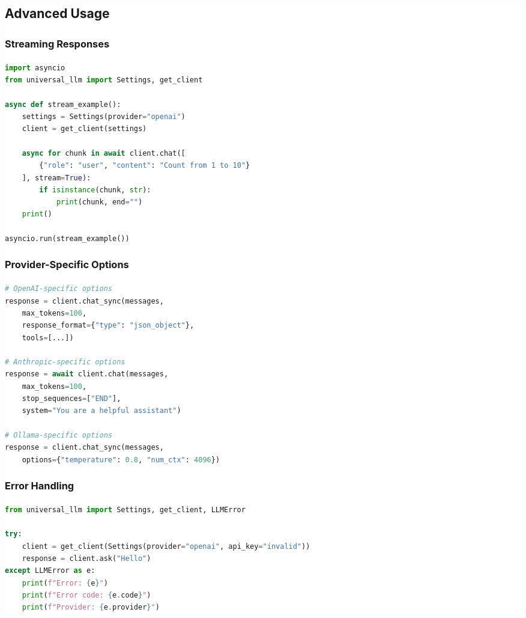 ## Advanced Usage

### Streaming Responses
```python
import asyncio
from universal_llm import Settings, get_client

async def stream_example():
    settings = Settings(provider="openai")
    client = get_client(settings)
    
    async for chunk in await client.chat([
        {"role": "user", "content": "Count from 1 to 10"}
    ], stream=True):
        if isinstance(chunk, str):
            print(chunk, end="")
    print()

asyncio.run(stream_example())
```

### Provider-Specific Options
```python
# OpenAI-specific options
response = client.chat_sync(messages, 
    max_tokens=100,
    response_format={"type": "json_object"},
    tools=[...])

# Anthropic-specific options  
response = await client.chat(messages,
    max_tokens=100,
    stop_sequences=["END"],
    system="You are a helpful assistant")

# Ollama-specific options
response = client.chat_sync(messages,
    options={"temperature": 0.8, "num_ctx": 4096})
```

### Error Handling
```python
from universal_llm import Settings, get_client, LLMError

try:
    client = get_client(Settings(provider="openai", api_key="invalid"))
    response = client.ask("Hello")
except LLMError as e:
    print(f"Error: {e}")
    print(f"Error code: {e.code}")
    print(f"Provider: {e.provider}")
```
